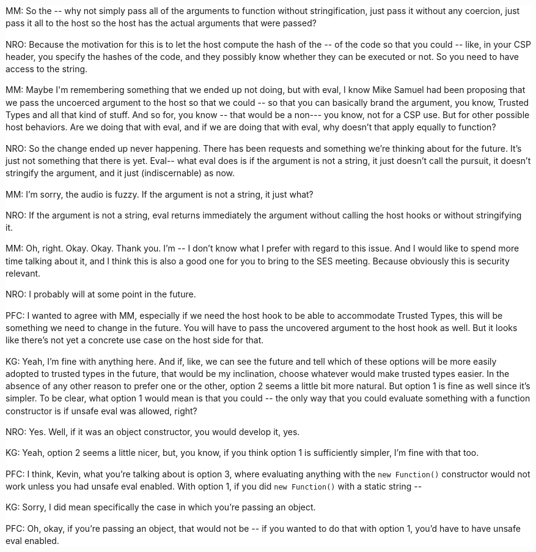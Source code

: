 MM: So the -- why not simply pass all of the arguments to function without stringification, just 
pass it without any coercion, just pass it all to the host so the host has the actual arguments 
that were passed?

NRO: Because the motivation for this is to let the host compute the hash of the -- of the code so 
that you could -- like, in your CSP header, you specify the hashes of the code, and they 
possibly know whether they can be executed or not. So you need to have access to the string.

MM: Maybe I'm remembering something that we ended up not doing, but with eval, I know Mike Samuel 
had been proposing that we pass the uncoerced argument to the host so that we could -- so that 
you can basically brand the argument, you know, Trusted Types and all that kind of stuff. 
And so for, you know -- that would be a non--- you know, not for a CSP use. But for other 
possible host behaviors. Are we doing that with eval, and if we are doing that with eval, why 
doesn’t that apply equally to function?

NRO: So the change ended up never happening. There has been requests and something we’re 
thinking about for the future. It’s just not something that there is yet. Eval-- what eval 
does is if the argument is not a string, it just doesn’t call the pursuit, it doesn’t stringify 
the argument, and it just (indiscernable) as now.

MM: I’m sorry, the audio is fuzzy. If the argument is not a string, it just what?

NRO: If the argument is not a string, eval returns immediately the argument without calling the 
host hooks or without stringifying it.

MM: Oh, right. Okay. Okay. Thank you. I’m -- I don’t know what I prefer with regard to this 
issue. And I would like to spend more time talking about it, and I think this is also a good 
one for you to bring to the SES meeting. Because obviously this is security relevant.

NRO: I probably will at some point in the future.

PFC: I wanted to agree with MM, especially if we need the host hook to be able to accommodate Trusted Types, this will be something we need to change in the future. You will have to pass the uncovered argument to the host hook as well. But it looks like there’s not yet a concrete use case on the host side for that.

KG: Yeah, I’m fine with anything here. And if, like, we can see the future and tell which of 
these options will be more easily adopted to trusted types in the future, that would be my 
inclination, choose whatever would make trusted types easier. In the absence of any other 
reason to prefer one or the other, option 2 seems a little bit more natural. But option 1 is 
fine as well since it’s simpler. To be clear, what option 1 would mean is that you could -- 
the only way that you could evaluate something with a function constructor is if unsafe eval 
was allowed, right?

NRO: Yes. Well, if it was an object constructor, you would develop it, yes.

KG: Yeah, option 2 seems a little nicer, but, you know, if you think option 1 is sufficiently 
simpler, I’m fine with that too.

PFC: I think, Kevin, what you’re talking about is option 3, where evaluating anything with the `new Function()` constructor would not work unless you had unsafe eval enabled. With option 1, if you did `new Function()` with a static string --

KG: Sorry, I did mean specifically the case in which you’re passing an object.

PFC:  Oh, okay, if you’re passing an object, that would not be -- if you wanted to do 
that with option 1, you’d have to have unsafe eval enabled.
